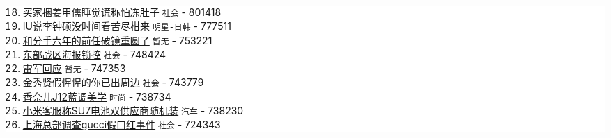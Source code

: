 18. [买家捆姜甲儒睡觉谎称怕冻肚子](https://m.weibo.cn/search?containerid=100103type%3D1%26t%3D10%26q%3D%23%E4%B9%B0%E5%AE%B6%E6%8D%86%E5%A7%9C%E7%94%B2%E5%84%92%E7%9D%A1%E8%A7%89%E8%B0%8E%E7%A7%B0%E6%80%95%E5%86%BB%E8%82%9A%E5%AD%90%23&stream_entry_id=31&isnewpage=1&extparam=seat%3D1%26realpos%3D8%26q%3D%2523%25E4%25B9%25B0%25E5%25AE%25B6%25E6%258D%2586%25E5%25A7%259C%25E7%2594%25B2%25E5%2584%2592%25E7%259D%25A1%25E8%25A7%2589%25E8%25B0%258E%25E7%25A7%25B0%25E6%2580%2595%25E5%2586%25BB%25E8%2582%259A%25E5%25AD%2590%2523%26pos%3D7%26dgr%3D0%26flag%3D1%26filter_type%3Drealtimehot%26c_type%3D31%26band_rank%3D8%26lcate%3D5001%26cate%3D5001%26stream_entry_id%3D31%26display_time%3D1743546368%26pre_seqid%3D1743546368198045448606) `社会` - 801418
19. [IU说李钟硕没时间看苦尽柑来](https://m.weibo.cn/search?containerid=100103type%3D1%26t%3D10%26q%3D%23IU%E8%AF%B4%E6%9D%8E%E9%92%9F%E7%A1%95%E6%B2%A1%E6%97%B6%E9%97%B4%E7%9C%8B%E8%8B%A6%E5%B0%BD%E6%9F%91%E6%9D%A5%23&stream_entry_id=31&isnewpage=1&extparam=seat%3D1%26stream_entry_id%3D31%26q%3D%2523IU%25E8%25AF%25B4%25E6%259D%258E%25E9%2592%259F%25E7%25A1%2595%25E6%25B2%25A1%25E6%2597%25B6%25E9%2597%25B4%25E7%259C%258B%25E8%258B%25A6%25E5%25B0%25BD%25E6%259F%2591%25E6%259D%25A5%2523%26dgr%3D0%26band_rank%3D9%26filter_type%3Drealtimehot%26pos%3D9%26c_type%3D31%26flag%3D1%26realpos%3D9%26cate%3D5001%26lcate%3D5001%26display_time%3D1743581716%26pre_seqid%3D174358171649401795528105) `明星-日韩` - 777511
20. [和分手六年的前任破镜重圆了](https://m.weibo.cn/search?containerid=100103type%3D1%26t%3D10%26q%3D%E5%92%8C%E5%88%86%E6%89%8B%E5%85%AD%E5%B9%B4%E7%9A%84%E5%89%8D%E4%BB%BB%E7%A0%B4%E9%95%9C%E9%87%8D%E5%9C%86%E4%BA%86&stream_entry_id=31&isnewpage=1&extparam=seat%3D1%26flag%3D1%26pos%3D33%26lcate%3D5001%26filter_type%3Drealtimehot%26c_type%3D31%26cate%3D5001%26stream_entry_id%3D31%26band_rank%3D34%26q%3D%25E5%2592%258C%25E5%2588%2586%25E6%2589%258B%25E5%2585%25AD%25E5%25B9%25B4%25E7%259A%2584%25E5%2589%258D%25E4%25BB%25BB%25E7%25A0%25B4%25E9%2595%259C%25E9%2587%258D%25E5%259C%2586%25E4%25BA%2586%26dgr%3D0%26realpos%3D34%26display_time%3D1743571661%26pre_seqid%3D17435716614059261226812) `暂无` - 753221
21. [东部战区海报锁控](https://m.weibo.cn/search?containerid=100103type%3D1%26t%3D10%26q%3D%23%E4%B8%9C%E9%83%A8%E6%88%98%E5%8C%BA%E6%B5%B7%E6%8A%A5%E9%94%81%E6%8E%A7%23&stream_entry_id=31&isnewpage=1&extparam=seat%3D1%26dgr%3D0%26pos%3D9%26flag%3D1%26filter_type%3Drealtimehot%26band_rank%3D10%26lcate%3D5001%26stream_entry_id%3D31%26realpos%3D10%26cate%3D5001%26c_type%3D31%26q%3D%2523%25E4%25B8%259C%25E9%2583%25A8%25E6%2588%2598%25E5%258C%25BA%25E6%25B5%25B7%25E6%258A%25A5%25E9%2594%2581%25E6%258E%25A7%2523%26display_time%3D1743578748%26pre_seqid%3D1743578748704084726587) `社会` - 748424
22. [雷军回应](https://m.weibo.cn/search?containerid=100103type%3D1%26t%3D10%26q%3D%E9%9B%B7%E5%86%9B%E5%9B%9E%E5%BA%94&stream_entry_id=31&isnewpage=1&extparam=seat%3D1%26cate%3D5001%26band_rank%3D11%26q%3D%25E9%259B%25B7%25E5%2586%259B%25E5%259B%259E%25E5%25BA%2594%26dgr%3D0%26lcate%3D5001%26pos%3D11%26stream_entry_id%3D31%26realpos%3D11%26filter_type%3Drealtimehot%26flag%3D2%26c_type%3D31%26display_time%3D1743528308%26pre_seqid%3D1743528308091069502124) `暂无` - 747353
23. [金秀贤假惺惺的你已出周边](https://m.weibo.cn/search?containerid=100103type%3D1%26t%3D10%26q%3D%23%E9%87%91%E7%A7%80%E8%B4%A4%E5%81%87%E6%83%BA%E6%83%BA%E7%9A%84%E4%BD%A0%E5%B7%B2%E5%87%BA%E5%91%A8%E8%BE%B9%23&stream_entry_id=31&isnewpage=1&extparam=seat%3D1%26flag%3D1%26pos%3D23%26lcate%3D5001%26filter_type%3Drealtimehot%26c_type%3D31%26cate%3D5001%26stream_entry_id%3D31%26band_rank%3D24%26q%3D%2523%25E9%2587%2591%25E7%25A7%2580%25E8%25B4%25A4%25E5%2581%2587%25E6%2583%25BA%25E6%2583%25BA%25E7%259A%2584%25E4%25BD%25A0%25E5%25B7%25B2%25E5%2587%25BA%25E5%2591%25A8%25E8%25BE%25B9%2523%26dgr%3D0%26realpos%3D24%26display_time%3D1743571661%26pre_seqid%3D17435716614059261226812) `社会` - 743779
24. [香奈儿J12蓝调美学](https://m.weibo.cn/search?containerid=100103type%3D1%26t%3D10%26q%3D%23%E9%A6%99%E5%A5%88%E5%84%BFJ12%E8%93%9D%E8%B0%83%E7%BE%8E%E5%AD%A6%23&stream_entry_id=31&isnewpage=1&extparam=seat%3D1%26band_rank%3D12%26pos%3D11%26realpos%3D12%26flag%3D1%26filter_type%3Drealtimehot%26c_type%3D31%26stream_entry_id%3D31%26lcate%3D5001%26cate%3D5001%26dgr%3D0%26q%3D%2523%25E9%25A6%2599%25E5%25A5%2588%25E5%2584%25BFJ12%25E8%2593%259D%25E8%25B0%2583%25E7%25BE%258E%25E5%25AD%25A6%2523%26display_time%3D1743575754%26pre_seqid%3D17435757540220847268112) `时尚` - 738734
25. [小米客服称SU7电池双供应商随机装](https://m.weibo.cn/search?containerid=100103type%3D1%26t%3D10%26q%3D%23%E5%B0%8F%E7%B1%B3%E5%AE%A2%E6%9C%8D%E7%A7%B0SU7%E7%94%B5%E6%B1%A0%E5%8F%8C%E4%BE%9B%E5%BA%94%E5%95%86%E9%9A%8F%E6%9C%BA%E8%A3%85%23&stream_entry_id=31&isnewpage=1&extparam=seat%3D1%26flag%3D1%26pos%3D22%26lcate%3D5001%26filter_type%3Drealtimehot%26c_type%3D31%26cate%3D5001%26stream_entry_id%3D31%26band_rank%3D23%26q%3D%2523%25E5%25B0%258F%25E7%25B1%25B3%25E5%25AE%25A2%25E6%259C%258D%25E7%25A7%25B0SU7%25E7%2594%25B5%25E6%25B1%25A0%25E5%258F%258C%25E4%25BE%259B%25E5%25BA%2594%25E5%2595%2586%25E9%259A%258F%25E6%259C%25BA%25E8%25A3%2585%2523%26dgr%3D0%26realpos%3D23%26display_time%3D1743571661%26pre_seqid%3D17435716614059261226812) `汽车` - 738230
26. [上海总部调查gucci假口红事件](https://m.weibo.cn/search?containerid=100103type%3D1%26t%3D10%26q%3D%23%E4%B8%8A%E6%B5%B7%E6%80%BB%E9%83%A8%E8%B0%83%E6%9F%A5gucci%E5%81%87%E5%8F%A3%E7%BA%A2%E4%BA%8B%E4%BB%B6%23&stream_entry_id=31&isnewpage=1&extparam=seat%3D1%26stream_entry_id%3D31%26q%3D%2523%25E4%25B8%258A%25E6%25B5%25B7%25E6%2580%25BB%25E9%2583%25A8%25E8%25B0%2583%25E6%259F%25A5gucci%25E5%2581%2587%25E5%258F%25A3%25E7%25BA%25A2%25E4%25BA%258B%25E4%25BB%25B6%2523%26dgr%3D0%26band_rank%3D10%26filter_type%3Drealtimehot%26pos%3D10%26c_type%3D31%26flag%3D1%26realpos%3D10%26cate%3D5001%26lcate%3D5001%26display_time%3D1743581716%26pre_seqid%3D174358171649401795528105) `社会` - 724343